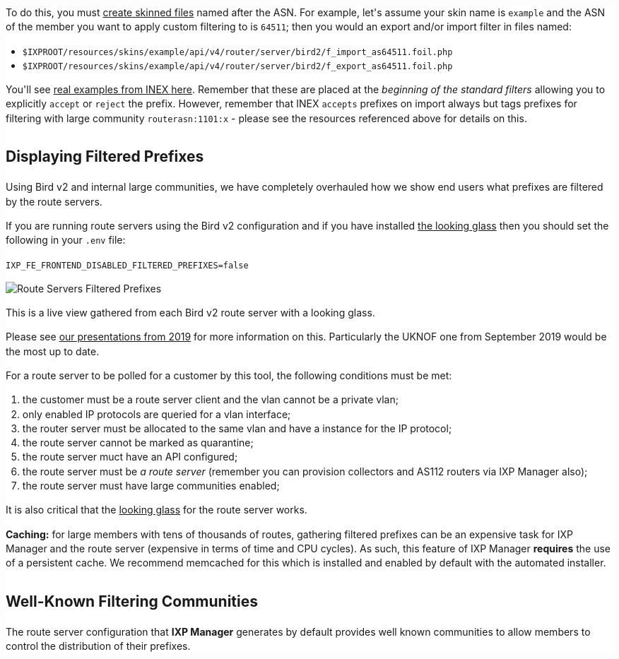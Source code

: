To do this, you must [create skinned files](skinning.md) named after the ASN. For example, let's assume your skin name is `example` and the ASN of the member you want to apply custom filtering to is `64511`; then you would an export and/or import filter in files named:

* `$IXPROOT/resources/skins/example/api/v4/router/server/bird2/f_import_as64511.foil.php`
* `$IXPROOT/resources/skins/example/api/v4/router/server/bird2/f_export_as64511.foil.php`

You'll see [real examples from INEX here](https://github.com/inex/IXP-Manager/tree/master/resources/skins/inex/api/v4/router/server/bird2). Remember that these are placed at the *beginning of the standard filters* allowing you to explicitly `accept` or `reject` the prefix. However, remember that INEX `accepts` prefixes on import always but tags prefixes for filtering with large community `routerasn:1101:x` - please see the resources referenced above for details on this.


## Displaying Filtered Prefixes

Using Bird v2 and internal large communities, we have completely overhauled how we show end users what prefixes are filtered by the route servers.

If you are running route servers using the Bird v2 configuration and if you have installed [the looking glass](looking-glass.md) then you should set the following in your `.env` file:

```
IXP_FE_FRONTEND_DISABLED_FILTERED_PREFIXES=false
```

![Route Servers Filtered Prefixes](img/rs-filtered-prefixes.png)

This is a live view gathered from each Bird v2 route server with a looking glass.

Please see [our presentations from 2019](https://www.ixpmanager.org/presentations) for more information on this. Particularly the UKNOF one from September 2019 would be the most up to date.

For a route server to be polled for a customer by this tool, the following conditions must be met:

1. the customer must be a route server client and the vlan cannot be a private vlan;
2. only enabled IP protocols are queried for a vlan interface;
3. the router server must be allocated to the same vlan and have a instance for the IP protocol;
4. the route server cannot be marked as quarantine;
5. the route server muct have an API configured;
6. the route server must be *a route server* (remember you can provision collectors and AS112 routers via IXP Manager also);
7. the route server must have large communities enabled;

It is also critical that the [looking glass](looking-glass.md) for the route server works.

**Caching:** for large members with tens of thousands of routes, gathering filtered prefixes can be an expensive task for IXP Manager and the route server (expensive in terms of time and CPU cycles). As such, this feature of IXP Manager **requires** the use of a persistent cache. We recommend memcached for this which is installed and enabled by default with the automated installer.


## Well-Known Filtering Communities

The route server configuration that **IXP Manager** generates by default provides well known communities to allow members to control the distribution of their prefixes.
